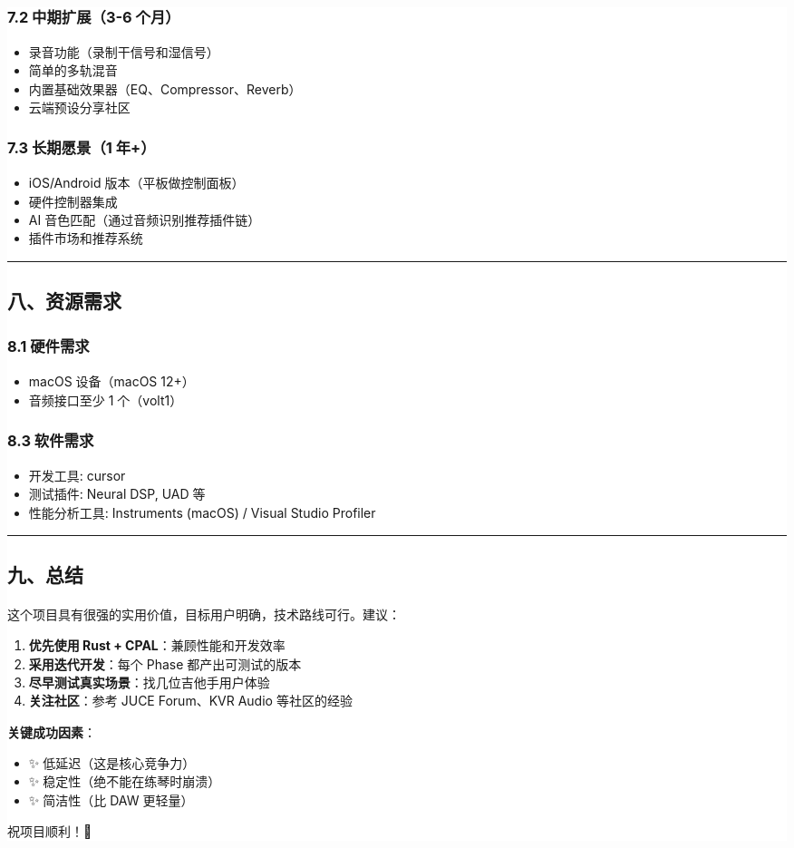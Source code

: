 ### 7.2 中期扩展（3-6 个月）
- 录音功能（录制干信号和湿信号）
- 简单的多轨混音
- 内置基础效果器（EQ、Compressor、Reverb）
- 云端预设分享社区

### 7.3 长期愿景（1 年+）
- iOS/Android 版本（平板做控制面板）
- 硬件控制器集成
- AI 音色匹配（通过音频识别推荐插件链）
- 插件市场和推荐系统

---

## 八、资源需求


### 8.1 硬件需求
- macOS 设备（macOS 12+）
- 音频接口至少 1 个（volt1）

### 8.3 软件需求
- 开发工具: cursor
- 测试插件: Neural DSP, UAD 等
- 性能分析工具: Instruments (macOS) / Visual Studio Profiler

---

## 九、总结

这个项目具有很强的实用价值，目标用户明确，技术路线可行。建议：

1. **优先使用 Rust + CPAL**：兼顾性能和开发效率
2. **采用迭代开发**：每个 Phase 都产出可测试的版本
3. **尽早测试真实场景**：找几位吉他手用户体验
4. **关注社区**：参考 JUCE Forum、KVR Audio 等社区的经验

**关键成功因素**：
- ✨ 低延迟（这是核心竞争力）
- ✨ 稳定性（绝不能在练琴时崩溃）
- ✨ 简洁性（比 DAW 更轻量）

祝项目顺利！🎸

